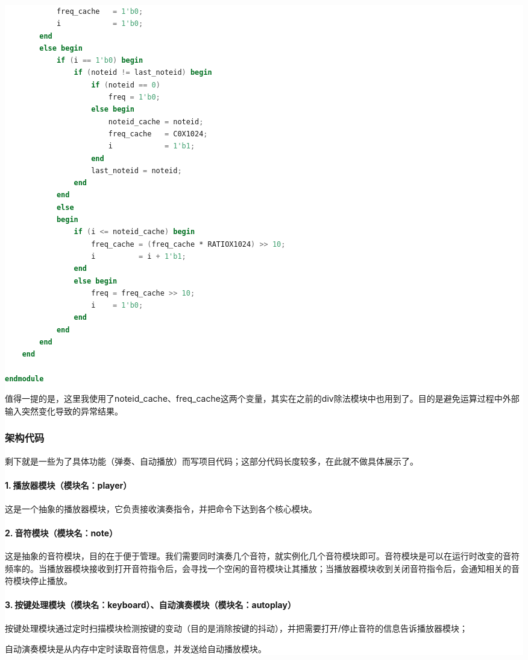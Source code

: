 ```verilog
            freq_cache   = 1'b0;
            i            = 1'b0;
        end
        else begin
            if (i == 1'b0) begin
                if (noteid != last_noteid) begin
                    if (noteid == 0)
                        freq = 1'b0;
                    else begin
                        noteid_cache = noteid;
                        freq_cache   = C0X1024;
                        i            = 1'b1;
                    end
                    last_noteid = noteid;
                end
            end
            else
            begin
                if (i <= noteid_cache) begin
                    freq_cache = (freq_cache * RATIOX1024) >> 10;
                    i          = i + 1'b1;
                end
                else begin
                    freq = freq_cache >> 10;
                    i    = 1'b0;
                end
            end
        end
    end
    
endmodule
```

值得一提的是，这里我使用了noteid_cache、freq_cache这两个变量，其实在之前的div除法模块中也用到了。目的是避免运算过程中外部输入突然变化导致的异常结果。

### 架构代码

剩下就是一些为了具体功能（弹奏、自动播放）而写项目代码；这部分代码长度较多，在此就不做具体展示了。

#### 1. 播放器模块（模块名：player）

这是一个抽象的播放器模块，它负责接收演奏指令，并把命令下达到各个核心模块。

#### 2. 音符模块（模块名：note）

这是抽象的音符模块，目的在于便于管理。我们需要同时演奏几个音符，就实例化几个音符模块即可。音符模块是可以在运行时改变的音符频率的。当播放器模块接收到打开音符指令后，会寻找一个空闲的音符模块让其播放；当播放器模块收到关闭音符指令后，会通知相关的音符模块停止播放。

#### 3. 按键处理模块（模块名：keyboard）、自动演奏模块（模块名：autoplay）

按键处理模块通过定时扫描模块检测按键的变动（目的是消除按键的抖动），并把需要打开/停止音符的信息告诉播放器模块；

自动演奏模块是从内存中定时读取音符信息，并发送给自动播放模块。
